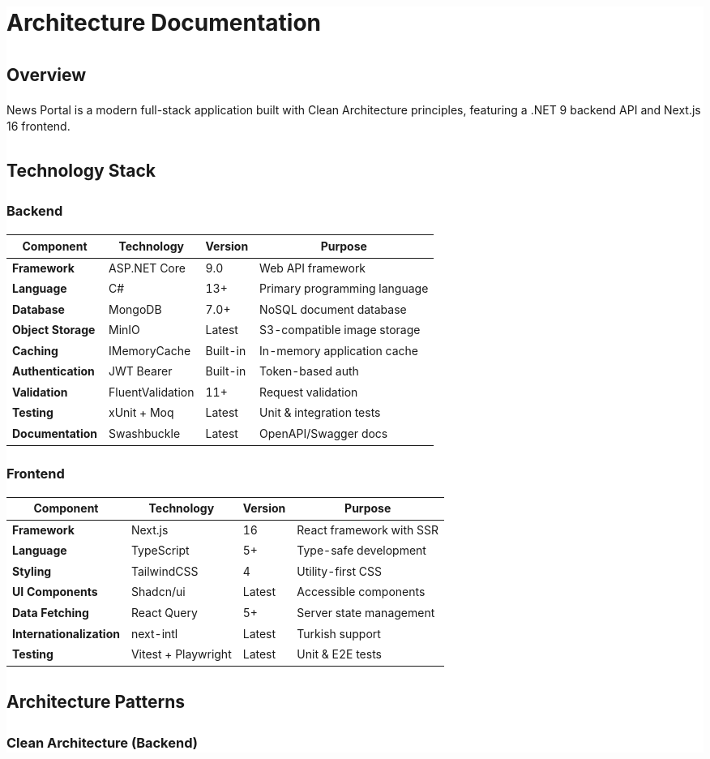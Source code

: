 # Architecture Documentation

## Overview

News Portal is a modern full-stack application built with Clean Architecture principles, featuring a .NET 9 backend API and Next.js 16 frontend.

## Technology Stack

### Backend

| Component | Technology | Version | Purpose |
|-----------|-----------|---------|---------|
| **Framework** | ASP.NET Core | 9.0 | Web API framework |
| **Language** | C# | 13+ | Primary programming language |
| **Database** | MongoDB | 7.0+ | NoSQL document database |
| **Object Storage** | MinIO | Latest | S3-compatible image storage |
| **Caching** | IMemoryCache | Built-in | In-memory application cache |
| **Authentication** | JWT Bearer | Built-in | Token-based auth |
| **Validation** | FluentValidation | 11+ | Request validation |
| **Testing** | xUnit + Moq | Latest | Unit & integration tests |
| **Documentation** | Swashbuckle | Latest | OpenAPI/Swagger docs |

### Frontend

| Component | Technology | Version | Purpose |
|-----------|-----------|---------|---------|
| **Framework** | Next.js | 16 | React framework with SSR |
| **Language** | TypeScript | 5+ | Type-safe development |
| **Styling** | TailwindCSS | 4 | Utility-first CSS |
| **UI Components** | Shadcn/ui | Latest | Accessible components |
| **Data Fetching** | React Query | 5+ | Server state management |
| **Internationalization** | next-intl | Latest | Turkish support |
| **Testing** | Vitest + Playwright | Latest | Unit & E2E tests |

## Architecture Patterns

### Clean Architecture (Backend)
